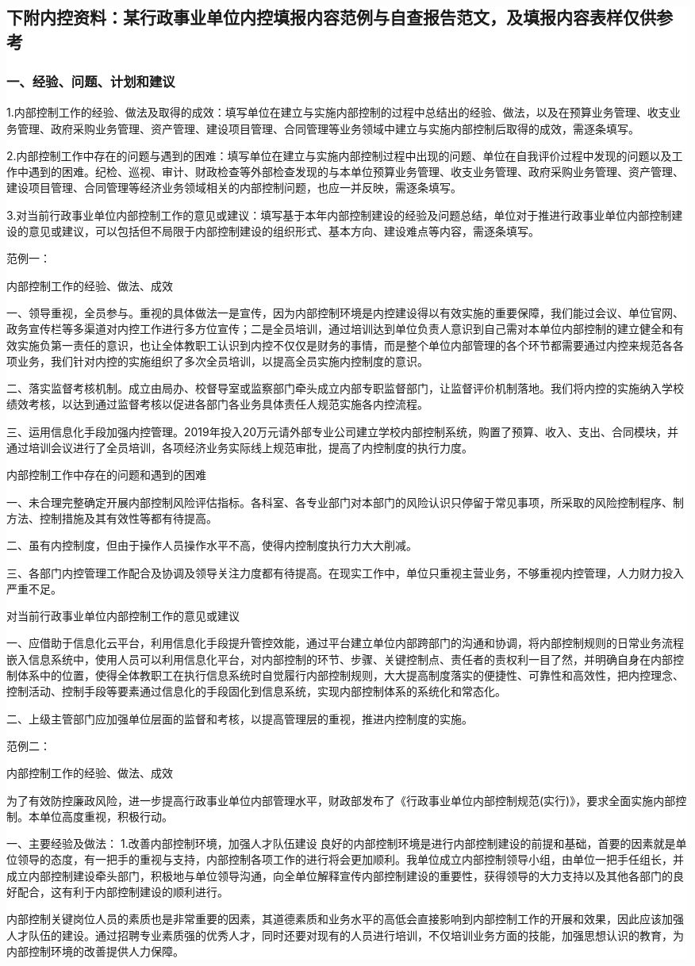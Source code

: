## 下附内控资料：某行政事业单位内控填报内容范例与自查报告范文，及填报内容表样仅供参考

### 一、经验、问题、计划和建议

1.内部控制工作的经验、做法及取得的成效：填写单位在建立与实施内部控制的过程中总结出的经验、做法，以及在预算业务管理、收支业务管理、政府采购业务管理、资产管理、建设项目管理、合同管理等业务领域中建立与实施内部控制后取得的成效，需逐条填写。

2.内部控制工作中存在的问题与遇到的困难：填写单位在建立与实施内部控制过程中出现的问题、单位在自我评价过程中发现的问题以及工作中遇到的困难。纪检、巡视、审计、财政检查等外部检查发现的与本单位预算业务管理、收支业务管理、政府采购业务管理、资产管理、建设项目管理、合同管理等经济业务领域相关的内部控制问题，也应一并反映，需逐条填写。

3.对当前行政事业单位内部控制工作的意见或建议：填写基于本年内部控制建设的经验及问题总结，单位对于推进行政事业单位内部控制建设的意见或建议，可以包括但不局限于内部控制建设的组织形式、基本方向、建设难点等内容，需逐条填写。

范例一：

内部控制工作的经验、做法、成效

一、领导重视，全员参与。重视的具体做法一是宣传，因为内部控制环境是内控建设得以有效实施的重要保障，我们能过会议、单位官网、政务宣传栏等多渠道对内控工作进行多方位宣传；二是全员培训，通过培训达到单位负责人意识到自己需对本单位内部控制的建立健全和有效实施负第一责任的意识，也让全体教职工认识到内控不仅仅是财务的事情，而是整个单位内部管理的各个环节都需要通过内控来规范各各项业务，我们针对内控的实施组织了多次全员培训，以提高全员实施内控制度的意识。

二、落实监督考核机制。成立由局办、校督导室或监察部门牵头成立内部专职监督部门，让监督评价机制落地。我们将内控的实施纳入学校绩效考核，以达到通过监督考核以促进各部门各业务具体责任人规范实施各内控流程。

三、运用信息化手段加强内控管理。2019年投入20万元请外部专业公司建立学校内部控制系统，购置了预算、收入、支出、合同模块，并通过培训会议进行了全员培训，各项经济业务实际线上规范审批，提高了内控制度的执行力度。


内部控制工作中存在的问题和遇到的困难

一、未合理完整确定开展内部控制风险评估指标。各科室、各专业部门对本部门的风险认识只停留于常见事项，所采取的风险控制程序、制方法、控制措施及其有效性等都有待提高。

二、虽有内控制度，但由于操作人员操作水平不高，使得内控制度执行力大大削减。

三、各部门内控管理工作配合及协调及领导关注力度都有待提高。在现实工作中，单位只重视主营业务，不够重视内控管理，人力财力投入严重不足。

对当前行政事业单位内部控制工作的意见或建议

一、应借助于信息化云平台，利用信息化手段提升管控效能，通过平台建立单位内部跨部门的沟通和协调，将内部控制规则的日常业务流程嵌入信息系统中，使用人员可以利用信息化平台，对内部控制的环节、步骤、关键控制点、责任者的责权利一目了然，并明确自身在内部控制体系中的位置，使得全体教职工在执行信息系统时自觉履行内部控制规则，大大提高制度落实的便捷性、可靠性和高效性，把内控理念、控制活动、控制手段等要素通过信息化的手段固化到信息系统，实现内部控制体系的系统化和常态化。

二、上级主管部门应加强单位层面的监督和考核，以提高管理层的重视，推进内控制度的实施。


范例二：

内部控制工作的经验、做法、成效

为了有效防控廉政风险，进一步提高行政事业单位内部管理水平，财政部发布了《行政事业单位内部控制规范(实行)》，要求全面实施内部控制。本单位高度重视，积极行动。



一、主要经验及做法：
1.改善内部控制环境，加强人才队伍建设
良好的内部控制环境是进行内部控制建设的前提和基础，首要的因素就是单位领导的态度，有一把手的重视与支持，内部控制各项工作的进行将会更加顺利。我单位成立内部控制领导小组，由单位一把手任组长，并成立内部控制建设牵头部门，积极地与单位领导沟通，向全单位解释宣传内部控制建设的重要性，获得领导的大力支持以及其他各部门的良好配合，这有利于内部控制建设的顺利进行。



内部控制关键岗位人员的素质也是非常重要的因素，其道德素质和业务水平的高低会直接影响到内部控制工作的开展和效果，因此应该加强人才队伍的建设。通过招聘专业素质强的优秀人才，同时还要对现有的人员进行培训，不仅培训业务方面的技能，加强思想认识的教育，为内部控制环境的改善提供人力保障。
